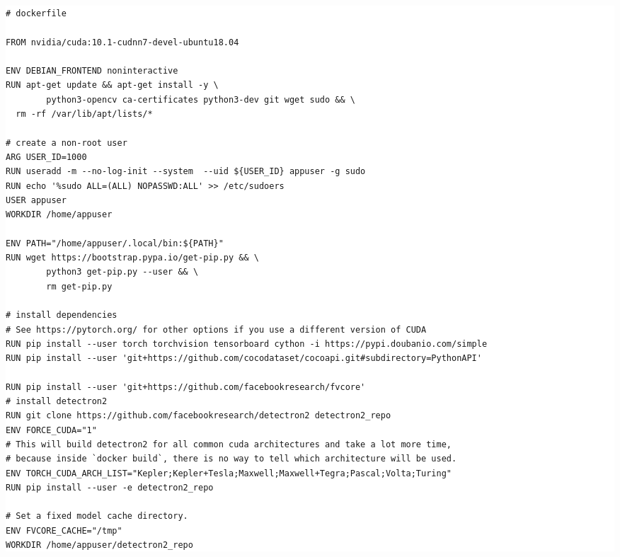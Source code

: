 ```
# dockerfile

FROM nvidia/cuda:10.1-cudnn7-devel-ubuntu18.04

ENV DEBIAN_FRONTEND noninteractive
RUN apt-get update && apt-get install -y \
        python3-opencv ca-certificates python3-dev git wget sudo && \
  rm -rf /var/lib/apt/lists/*

# create a non-root user
ARG USER_ID=1000
RUN useradd -m --no-log-init --system  --uid ${USER_ID} appuser -g sudo
RUN echo '%sudo ALL=(ALL) NOPASSWD:ALL' >> /etc/sudoers
USER appuser
WORKDIR /home/appuser

ENV PATH="/home/appuser/.local/bin:${PATH}"
RUN wget https://bootstrap.pypa.io/get-pip.py && \
        python3 get-pip.py --user && \
        rm get-pip.py

# install dependencies
# See https://pytorch.org/ for other options if you use a different version of CUDA
RUN pip install --user torch torchvision tensorboard cython -i https://pypi.doubanio.com/simple
RUN pip install --user 'git+https://github.com/cocodataset/cocoapi.git#subdirectory=PythonAPI'

RUN pip install --user 'git+https://github.com/facebookresearch/fvcore'
# install detectron2
RUN git clone https://github.com/facebookresearch/detectron2 detectron2_repo
ENV FORCE_CUDA="1"
# This will build detectron2 for all common cuda architectures and take a lot more time,
# because inside `docker build`, there is no way to tell which architecture will be used.
ENV TORCH_CUDA_ARCH_LIST="Kepler;Kepler+Tesla;Maxwell;Maxwell+Tegra;Pascal;Volta;Turing"
RUN pip install --user -e detectron2_repo

# Set a fixed model cache directory.
ENV FVCORE_CACHE="/tmp"
WORKDIR /home/appuser/detectron2_repo
```
